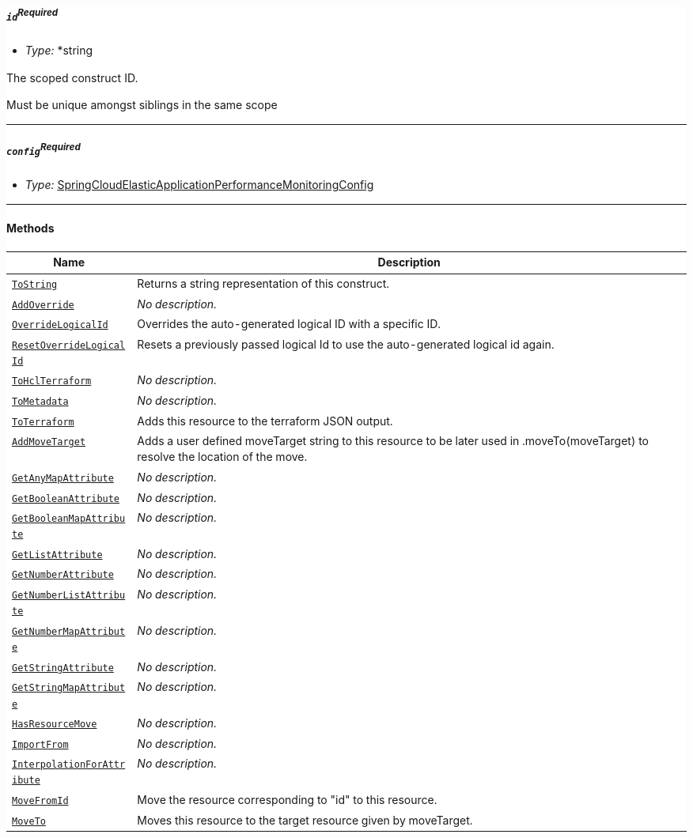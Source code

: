 ##### `id`<sup>Required</sup> <a name="id" id="@cdktf/provider-azurerm.springCloudElasticApplicationPerformanceMonitoring.SpringCloudElasticApplicationPerformanceMonitoring.Initializer.parameter.id"></a>

- *Type:* *string

The scoped construct ID.

Must be unique amongst siblings in the same scope

---

##### `config`<sup>Required</sup> <a name="config" id="@cdktf/provider-azurerm.springCloudElasticApplicationPerformanceMonitoring.SpringCloudElasticApplicationPerformanceMonitoring.Initializer.parameter.config"></a>

- *Type:* <a href="#@cdktf/provider-azurerm.springCloudElasticApplicationPerformanceMonitoring.SpringCloudElasticApplicationPerformanceMonitoringConfig">SpringCloudElasticApplicationPerformanceMonitoringConfig</a>

---

#### Methods <a name="Methods" id="Methods"></a>

| **Name** | **Description** |
| --- | --- |
| <code><a href="#@cdktf/provider-azurerm.springCloudElasticApplicationPerformanceMonitoring.SpringCloudElasticApplicationPerformanceMonitoring.toString">ToString</a></code> | Returns a string representation of this construct. |
| <code><a href="#@cdktf/provider-azurerm.springCloudElasticApplicationPerformanceMonitoring.SpringCloudElasticApplicationPerformanceMonitoring.addOverride">AddOverride</a></code> | *No description.* |
| <code><a href="#@cdktf/provider-azurerm.springCloudElasticApplicationPerformanceMonitoring.SpringCloudElasticApplicationPerformanceMonitoring.overrideLogicalId">OverrideLogicalId</a></code> | Overrides the auto-generated logical ID with a specific ID. |
| <code><a href="#@cdktf/provider-azurerm.springCloudElasticApplicationPerformanceMonitoring.SpringCloudElasticApplicationPerformanceMonitoring.resetOverrideLogicalId">ResetOverrideLogicalId</a></code> | Resets a previously passed logical Id to use the auto-generated logical id again. |
| <code><a href="#@cdktf/provider-azurerm.springCloudElasticApplicationPerformanceMonitoring.SpringCloudElasticApplicationPerformanceMonitoring.toHclTerraform">ToHclTerraform</a></code> | *No description.* |
| <code><a href="#@cdktf/provider-azurerm.springCloudElasticApplicationPerformanceMonitoring.SpringCloudElasticApplicationPerformanceMonitoring.toMetadata">ToMetadata</a></code> | *No description.* |
| <code><a href="#@cdktf/provider-azurerm.springCloudElasticApplicationPerformanceMonitoring.SpringCloudElasticApplicationPerformanceMonitoring.toTerraform">ToTerraform</a></code> | Adds this resource to the terraform JSON output. |
| <code><a href="#@cdktf/provider-azurerm.springCloudElasticApplicationPerformanceMonitoring.SpringCloudElasticApplicationPerformanceMonitoring.addMoveTarget">AddMoveTarget</a></code> | Adds a user defined moveTarget string to this resource to be later used in .moveTo(moveTarget) to resolve the location of the move. |
| <code><a href="#@cdktf/provider-azurerm.springCloudElasticApplicationPerformanceMonitoring.SpringCloudElasticApplicationPerformanceMonitoring.getAnyMapAttribute">GetAnyMapAttribute</a></code> | *No description.* |
| <code><a href="#@cdktf/provider-azurerm.springCloudElasticApplicationPerformanceMonitoring.SpringCloudElasticApplicationPerformanceMonitoring.getBooleanAttribute">GetBooleanAttribute</a></code> | *No description.* |
| <code><a href="#@cdktf/provider-azurerm.springCloudElasticApplicationPerformanceMonitoring.SpringCloudElasticApplicationPerformanceMonitoring.getBooleanMapAttribute">GetBooleanMapAttribute</a></code> | *No description.* |
| <code><a href="#@cdktf/provider-azurerm.springCloudElasticApplicationPerformanceMonitoring.SpringCloudElasticApplicationPerformanceMonitoring.getListAttribute">GetListAttribute</a></code> | *No description.* |
| <code><a href="#@cdktf/provider-azurerm.springCloudElasticApplicationPerformanceMonitoring.SpringCloudElasticApplicationPerformanceMonitoring.getNumberAttribute">GetNumberAttribute</a></code> | *No description.* |
| <code><a href="#@cdktf/provider-azurerm.springCloudElasticApplicationPerformanceMonitoring.SpringCloudElasticApplicationPerformanceMonitoring.getNumberListAttribute">GetNumberListAttribute</a></code> | *No description.* |
| <code><a href="#@cdktf/provider-azurerm.springCloudElasticApplicationPerformanceMonitoring.SpringCloudElasticApplicationPerformanceMonitoring.getNumberMapAttribute">GetNumberMapAttribute</a></code> | *No description.* |
| <code><a href="#@cdktf/provider-azurerm.springCloudElasticApplicationPerformanceMonitoring.SpringCloudElasticApplicationPerformanceMonitoring.getStringAttribute">GetStringAttribute</a></code> | *No description.* |
| <code><a href="#@cdktf/provider-azurerm.springCloudElasticApplicationPerformanceMonitoring.SpringCloudElasticApplicationPerformanceMonitoring.getStringMapAttribute">GetStringMapAttribute</a></code> | *No description.* |
| <code><a href="#@cdktf/provider-azurerm.springCloudElasticApplicationPerformanceMonitoring.SpringCloudElasticApplicationPerformanceMonitoring.hasResourceMove">HasResourceMove</a></code> | *No description.* |
| <code><a href="#@cdktf/provider-azurerm.springCloudElasticApplicationPerformanceMonitoring.SpringCloudElasticApplicationPerformanceMonitoring.importFrom">ImportFrom</a></code> | *No description.* |
| <code><a href="#@cdktf/provider-azurerm.springCloudElasticApplicationPerformanceMonitoring.SpringCloudElasticApplicationPerformanceMonitoring.interpolationForAttribute">InterpolationForAttribute</a></code> | *No description.* |
| <code><a href="#@cdktf/provider-azurerm.springCloudElasticApplicationPerformanceMonitoring.SpringCloudElasticApplicationPerformanceMonitoring.moveFromId">MoveFromId</a></code> | Move the resource corresponding to "id" to this resource. |
| <code><a href="#@cdktf/provider-azurerm.springCloudElasticApplicationPerformanceMonitoring.SpringCloudElasticApplicationPerformanceMonitoring.moveTo">MoveTo</a></code> | Moves this resource to the target resource given by moveTarget. |